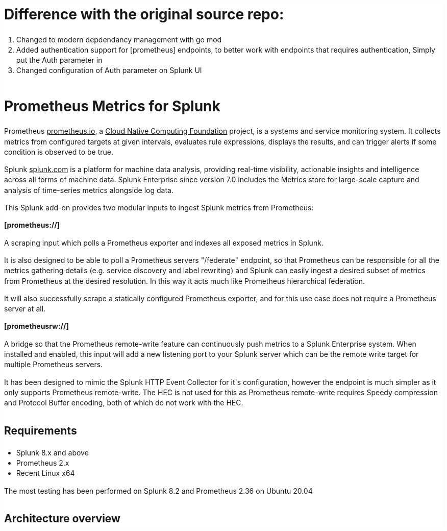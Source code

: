 # Difference with the original source repo:
1. Changed to modern depdendancy management with go mod
2. Added authentication support for [prometheus] endpoints, to better work with endpoints that requires authentication, Simply put the Auth parameter in
3. Changed configuration of Auth parameter on Splunk UI

# Prometheus Metrics for Splunk

Prometheus [prometheus.io](https://prometheus.io), a [Cloud Native Computing Foundation](https://cncf.io/) project, is a systems and service monitoring system. It collects metrics from configured targets at given intervals, evaluates rule expressions, displays the results, and can trigger alerts if some condition is observed to be true.

Splunk [splunk.com](https://www.splunk.com) is a platform for machine data analysis, providing real-time visibility, actionable insights and intelligence across all forms of machine data. Splunk Enterprise since version 7.0 includes the Metrics store for large-scale capture and analysis of time-series metrics alongside log data.

This Splunk add-on provides two modular inputs to ingest Splunk metrics from Prometheus:

**[prometheus://]**

A scraping input which polls a Prometheus exporter and indexes all exposed metrics in Splunk.

It is also designed to be able to poll a Prometheus servers "/federate" endpoint, so that Prometheus can be responsible for all the metrics gathering details (e.g. service discovery and label rewriting) and Splunk can easily ingest a desired subset of metrics from Prometheus at the desired resolution. In this way it acts much like Prometheus hierarchical federation.

It will also successfully scrape a statically configured Prometheus exporter, and for this use case does not require a Prometheus server at all.

**[prometheusrw://]**

A bridge so that the Prometheus remote-write feature can continuously push metrics to a Splunk Enterprise system. When installed and enabled, this input will add a new listening port to your Splunk server which can be the remote write target for multiple Prometheus servers.

It has been designed to mimic the Splunk HTTP Event Collector for it's configuration, however the endpoint is much simpler as it only supports Prometheus remote-write. The HEC is not used for this as Prometheus remote-write requires Speedy compression and Protocol Buffer encoding, both of which do not work with the HEC.

## Requirements

 - Splunk 8.x and above
 - Prometheus 2.x
 - Recent Linux x64

The most testing has been performed on Splunk 8.2 and Prometheus 2.36 on Ubuntu 20.04

## Architecture overview
